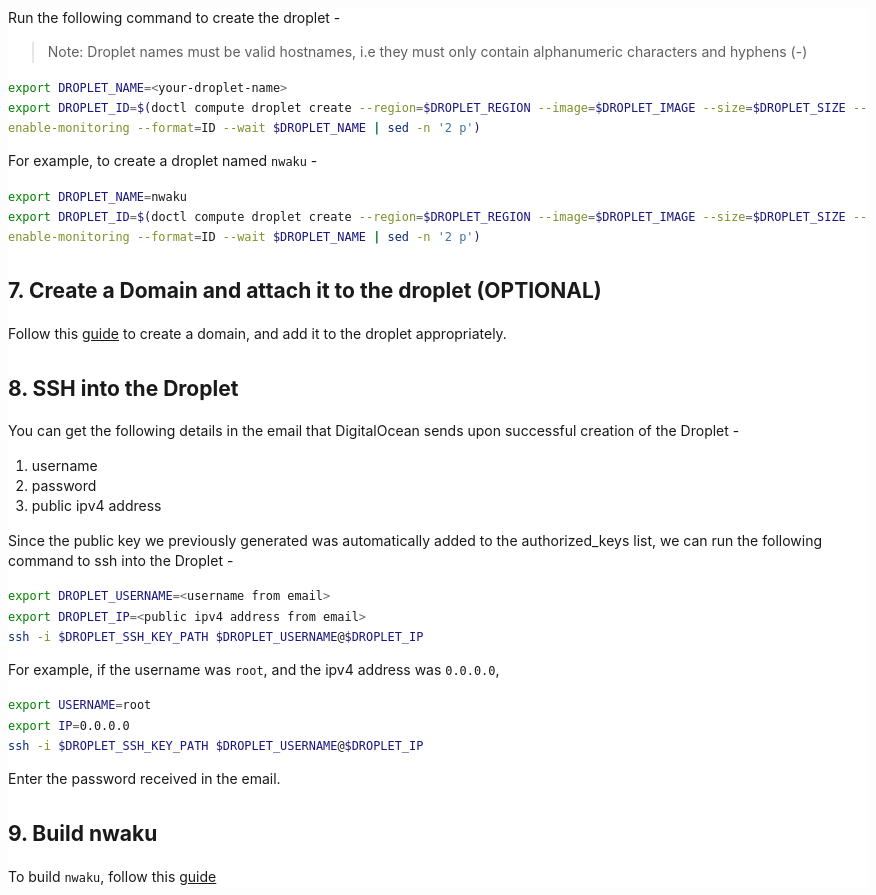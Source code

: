 Run the following command to create the droplet -

> Note: Droplet names must be valid hostnames, i.e they must only contain alphanumeric characters and hyphens (-)

```bash
export DROPLET_NAME=<your-droplet-name>
export DROPLET_ID=$(doctl compute droplet create --region=$DROPLET_REGION --image=$DROPLET_IMAGE --size=$DROPLET_SIZE --enable-monitoring --format=ID --wait $DROPLET_NAME | sed -n '2 p')
```

For example, to create a droplet named `nwaku` -

```bash
export DROPLET_NAME=nwaku
export DROPLET_ID=$(doctl compute droplet create --region=$DROPLET_REGION --image=$DROPLET_IMAGE --size=$DROPLET_SIZE --enable-monitoring --format=ID --wait $DROPLET_NAME | sed -n '2 p')
```

## 7. Create a Domain and attach it to the droplet (OPTIONAL)

Follow this [guide](https://docs.digitalocean.com/products/networking/dns/how-to/add-domains/) to create a domain, and add it to the droplet appropriately.

## 8. SSH into the Droplet

You can get the following details in the email that DigitalOcean sends upon successful creation of the Droplet -

1. username
2. password
3. public ipv4 address

Since the public key we previously generated was automatically added to the authorized_keys list, we can run the following command to ssh into the Droplet -

```bash
export DROPLET_USERNAME=<username from email>
export DROPLET_IP=<public ipv4 address from email>
ssh -i $DROPLET_SSH_KEY_PATH $DROPLET_USERNAME@$DROPLET_IP
```

For example, if the username was `root`, and the ipv4 address was `0.0.0.0`,

```bash
export USERNAME=root
export IP=0.0.0.0
ssh -i $DROPLET_SSH_KEY_PATH $DROPLET_USERNAME@$DROPLET_IP
```

Enter the password received in the email.

## 9. Build nwaku

To build `nwaku`, follow this [guide](./how-to/build.md)
